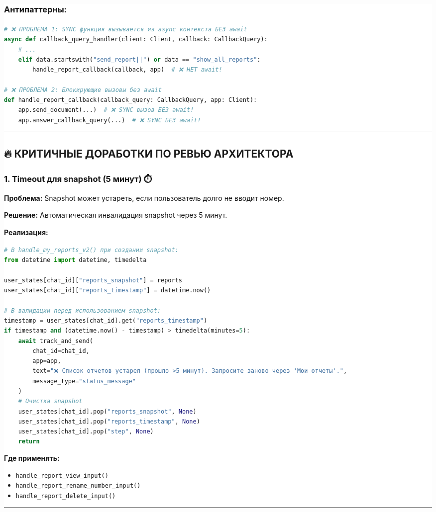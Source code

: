 ### Антипаттерны:

```python
# ❌ ПРОБЛЕМА 1: SYNC функция вызывается из async контекста БЕЗ await
async def callback_query_handler(client: Client, callback: CallbackQuery):
    # ...
    elif data.startswith("send_report||") or data == "show_all_reports":
        handle_report_callback(callback, app)  # ❌ НЕТ await!

# ❌ ПРОБЛЕМА 2: Блокирующие вызовы без await
def handle_report_callback(callback_query: CallbackQuery, app: Client):
    app.send_document(...)  # ❌ SYNC вызов БЕЗ await!
    app.answer_callback_query(...)  # ❌ SYNC БЕЗ await!
```

---

## 🔥 КРИТИЧНЫЕ ДОРАБОТКИ ПО РЕВЬЮ АРХИТЕКТОРА

### 1. Timeout для snapshot (5 минут) ⏱️

**Проблема:** Snapshot может устареть, если пользователь долго не вводит номер.

**Решение:** Автоматическая инвалидация snapshot через 5 минут.

**Реализация:**

```python
# В handle_my_reports_v2() при создании snapshot:
from datetime import datetime, timedelta

user_states[chat_id]["reports_snapshot"] = reports
user_states[chat_id]["reports_timestamp"] = datetime.now()

# В валидации перед использованием snapshot:
timestamp = user_states[chat_id].get("reports_timestamp")
if timestamp and (datetime.now() - timestamp) > timedelta(minutes=5):
    await track_and_send(
        chat_id=chat_id,
        app=app,
        text="❌ Список отчетов устарел (прошло >5 минут). Запросите заново через 'Мои отчеты'.",
        message_type="status_message"
    )
    # Очистка snapshot
    user_states[chat_id].pop("reports_snapshot", None)
    user_states[chat_id].pop("reports_timestamp", None)
    user_states[chat_id].pop("step", None)
    return
```

**Где применять:**
- `handle_report_view_input()`
- `handle_report_rename_number_input()`
- `handle_report_delete_input()`

---